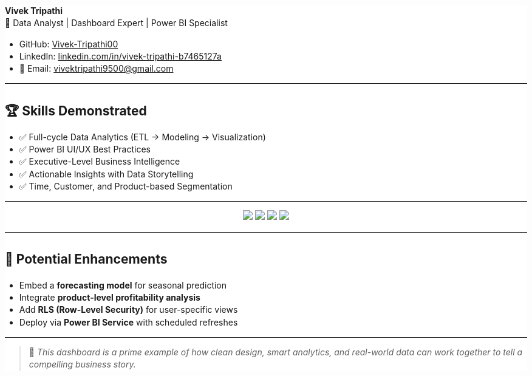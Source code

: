 **Vivek Tripathi**  
🎯 Data Analyst | Dashboard Expert | Power BI Specialist

- GitHub: [Vivek-Tripathi00](https://github.com/Vivek-Tripathi00)  
- LinkedIn: [linkedin.com/in/vivek-tripathi-b7465127a](https://www.linkedin.com/in/vivek-tripathi-b7465127a/)
- 📧 Email: vivektripathi9500@gmail.com  

---

## 🏆 Skills Demonstrated

- ✅ Full-cycle Data Analytics (ETL → Modeling → Visualization)
- ✅ Power BI UI/UX Best Practices
- ✅ Executive-Level Business Intelligence
- ✅ Actionable Insights with Data Storytelling
- ✅ Time, Customer, and Product-based Segmentation

---

<p align="center">
  <img src="https://img.shields.io/badge/Power%20BI-Advanced-brightgreen?style=for-the-badge&logo=powerbi" />
  <img src="https://img.shields.io/badge/Data%20Cleaning-Expert-blue?style=for-the-badge" />
  <img src="https://img.shields.io/badge/DAX-Mastery-yellow?style=for-the-badge" />
  <img src="https://img.shields.io/badge/Visualization-Storytelling-orange?style=for-the-badge" />
</p>

---

## 🧩 Potential Enhancements

- Embed a **forecasting model** for seasonal prediction  
- Integrate **product-level profitability analysis**  
- Add **RLS (Row-Level Security)** for user-specific views  
- Deploy via **Power BI Service** with scheduled refreshes

---

> 🚀 *This dashboard is a prime example of how clean design, smart analytics, and real-world data can work together to tell a compelling business story.*
